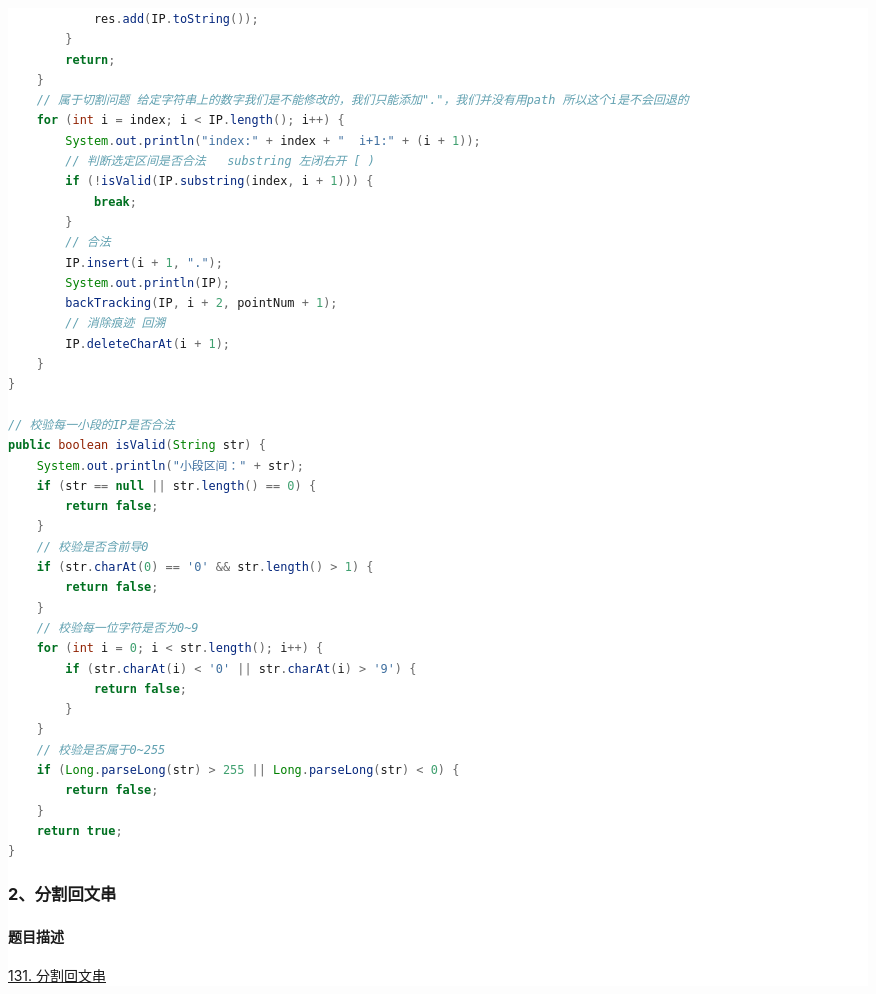 ```java
            res.add(IP.toString());
        }
        return;
    }
    // 属于切割问题 给定字符串上的数字我们是不能修改的，我们只能添加"."，我们并没有用path 所以这个i是不会回退的
    for (int i = index; i < IP.length(); i++) {
        System.out.println("index:" + index + "  i+1:" + (i + 1));
        // 判断选定区间是否合法   substring 左闭右开 [ )
        if (!isValid(IP.substring(index, i + 1))) {
            break;
        }
        // 合法
        IP.insert(i + 1, ".");
        System.out.println(IP);
        backTracking(IP, i + 2, pointNum + 1);
        // 消除痕迹 回溯
        IP.deleteCharAt(i + 1);
    }
}

// 校验每一小段的IP是否合法
public boolean isValid(String str) {
    System.out.println("小段区间：" + str);
    if (str == null || str.length() == 0) {
        return false;
    }
    // 校验是否含前导0
    if (str.charAt(0) == '0' && str.length() > 1) {
        return false;
    }
    // 校验每一位字符是否为0~9
    for (int i = 0; i < str.length(); i++) {
        if (str.charAt(i) < '0' || str.charAt(i) > '9') {
            return false;
        }
    }
    // 校验是否属于0~255
    if (Long.parseLong(str) > 255 || Long.parseLong(str) < 0) {
        return false;
    }
    return true;
}
```



### 2、分割回文串

#### 题目描述

[131. 分割回文串](https://leetcode-cn.com/problems/palindrome-partitioning/)
